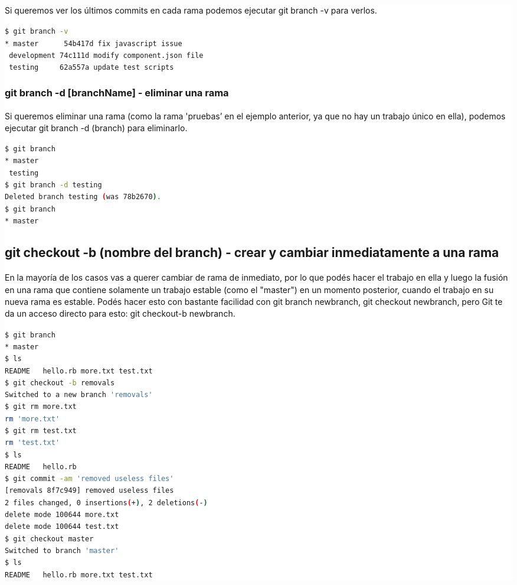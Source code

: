 Si queremos ver los últimos commits en cada rama podemos ejecutar git branch -v para verlos.

```bash
$ git branch -v
* master      54b417d fix javascript issue
 development 74c111d modify component.json file
 testing     62a557a update test scripts
```

### git branch -d [branchName] - eliminar una rama

Si queremos eliminar una rama (como la rama 'pruebas’ en el ejemplo anterior, ya que no hay un trabajo único en ella), podemos ejecutar git branch -d (branch) para eliminarlo.

```bash
$ git branch
* master
 testing
$ git branch -d testing
Deleted branch testing (was 78b2670).
$ git branch
* master
```

## git checkout -b (nombre del branch) - crear y cambiar inmediatamente a una rama

En la mayoría de los casos vas a querer cambiar de rama de inmediato, por lo que podés hacer el trabajo en ella y luego la fusión en una rama que contiene solamente un trabajo estable (como el "master") en un momento posterior, cuando el trabajo en su nueva rama es estable. Podés hacer esto con bastante facilidad con git branch newbranch, git checkout newbranch, pero Git te da un acceso directo para esto: git checkout-b newbranch.

```bash
$ git branch
* master
$ ls
README   hello.rb more.txt test.txt
$ git checkout -b removals
Switched to a new branch 'removals'
$ git rm more.txt
rm 'more.txt'
$ git rm test.txt
rm 'test.txt'
$ ls
README   hello.rb
$ git commit -am 'removed useless files'
[removals 8f7c949] removed useless files
2 files changed, 0 insertions(+), 2 deletions(-)
delete mode 100644 more.txt
delete mode 100644 test.txt
$ git checkout master
Switched to branch 'master'
$ ls
README   hello.rb more.txt test.txt
```
